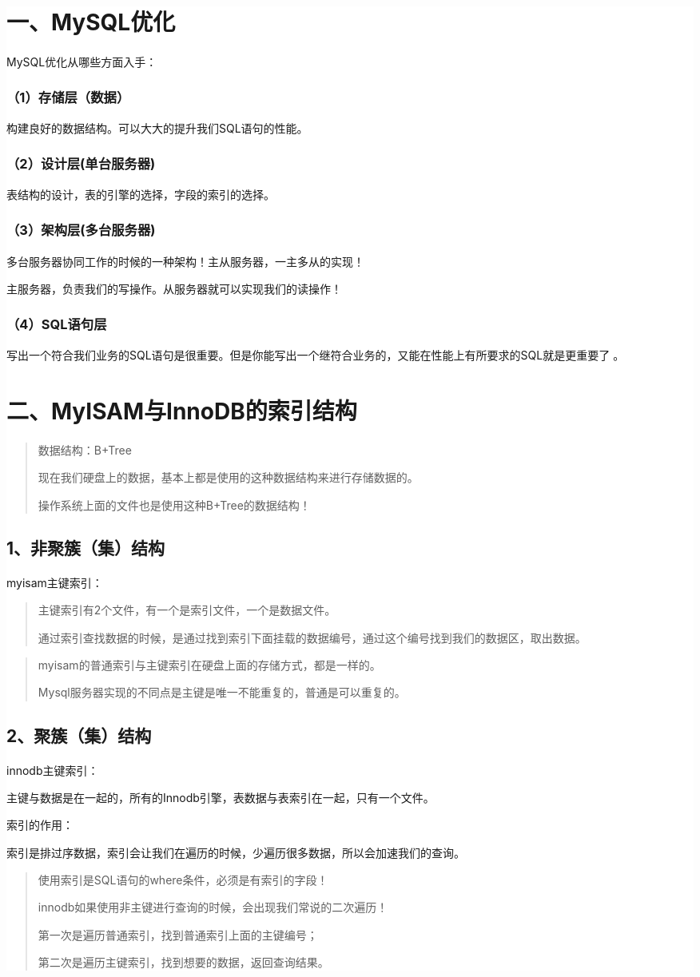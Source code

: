 #  一、MySQL优化

MySQL优化从哪些方面入手：

### （1）存储层（数据）

构建良好的数据结构。可以大大的提升我们SQL语句的性能。 

###  （2）设计层(单台服务器) 

表结构的设计，表的引擎的选择，字段的索引的选择。

### （3）架构层(多台服务器)

多台服务器协同工作的时候的一种架构！主从服务器，一主多从的实现！

主服务器，负责我们的写操作。从服务器就可以实现我们的读操作！

### （4）SQL语句层 

写出一个符合我们业务的SQL语句是很重要。但是你能写出一个继符合业务的，又能在性能上有所要求的SQL就是更重要了 。

# 二、MyISAM与InnoDB的索引结构

> 数据结构：B+Tree
>
> 现在我们硬盘上的数据，基本上都是使用的这种数据结构来进行存储数据的。
>
> 操作系统上面的文件也是使用这种B+Tree的数据结构！

## 1、非聚簇（集）结构 

myisam主键索引：

> 主键索引有2个文件，有一个是索引文件，一个是数据文件。
>
> 通过索引查找数据的时候，是通过找到索引下面挂载的数据编号，通过这个编号找到我们的数据区，取出数据。

>  myisam的普通索引与主键索引在硬盘上面的存储方式，都是一样的。
>
> Mysql服务器实现的不同点是主键是唯一不能重复的，普通是可以重复的。

## 2、聚簇（集）结构 

innodb主键索引： 

主键与数据是在一起的，所有的Innodb引擎，表数据与表索引在一起，只有一个文件。

索引的作用：

索引是排过序数据，索引会让我们在遍历的时候，少遍历很多数据，所以会加速我们的查询。

> 使用索引是SQL语句的where条件，必须是有索引的字段！
>
> innodb如果使用非主键进行查询的时候，会出现我们常说的二次遍历！ 
>
> 第一次是遍历普通索引，找到普通索引上面的主键编号；
>
> 第二次是遍历主键索引，找到想要的数据，返回查询结果。
